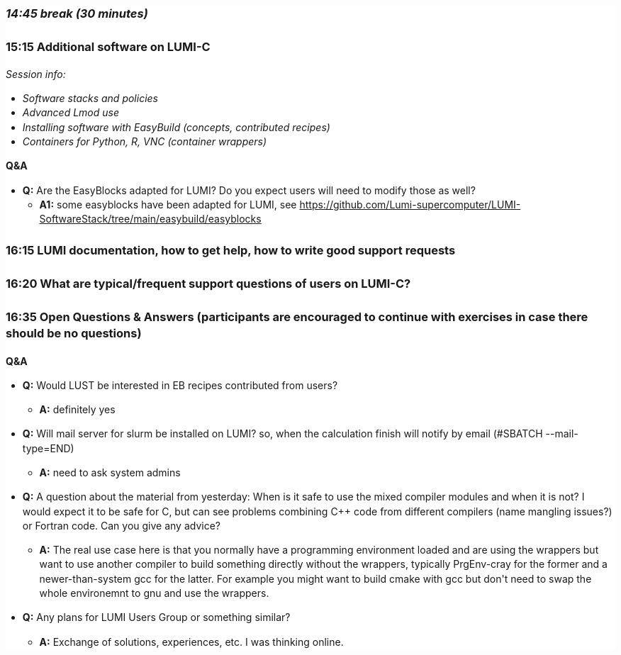 ### *14:45	break (30 minutes)*

### 15:15	Additional software on LUMI-C
*Session info:*

+ *Software stacks and policies*
+ *Advanced Lmod use*
+ *Installing software with EasyBuild (concepts, contributed recipes)*
+ *Containers for Python, R, VNC (container wrappers)*

**Q&A**

+   **Q:** Are the EasyBlocks adapted for LUMI? Do you expect users will need to modify those as well?
    +   **A1:** some easyblocks have been adapted for LUMI, see https://github.com/Lumi-supercomputer/LUMI-SoftwareStack/tree/main/easybuild/easyblocks 



### 16:15   LUMI documentation, how to get help, how to write good support requests


### 16:20	What are typical/frequent support questions of users on LUMI-C?


### 16:35	Open Questions & Answers (participants are encouraged to continue with exercises in case there should be no questions)

**Q&A**

+   **Q:** Would LUST be interested in EB recipes contributed from users?
    +   **A:** definitely yes
 
 
+   **Q:** Will mail server for slurm be installed on LUMI? so, when the calculation finish will notify by email (#SBATCH --mail-type=END)
    +   **A:** need to ask system admins

+   **Q:** A question about the material from yesterday: When is it safe to use the mixed compiler modules and when it is not? 
    I would expect it to be safe for C, but can see problems combining C++ code from different compilers 
    (name mangling issues?) or Fortran code. Can you give any advice?
    +   **A:** The real use case here is that you normally have a programming environment loaded and are using the wrappers 
        but want to use another compiler to build something directly without the wrappers, typically PrgEnv-cray for the 
        former and a newer-than-system gcc for the latter. For example you might want to build cmake with gcc but don't 
        need to swap the whole environemnt to gnu and use the wrappers.

+   **Q:** Any plans for LUMI Users Group or something similar?
    +   **A:** Exchange of solutions, experiences, etc. I was thinking online.
